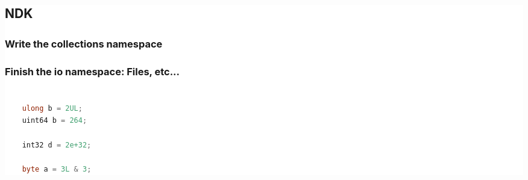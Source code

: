## NDK

### Write the collections namespace

### Finish the io namespace: Files, etc...

```csharp

    ulong b = 2UL;
    uint64 b = 264;
    
    int32 d = 2e+32;

    byte a = 3L & 3;

```